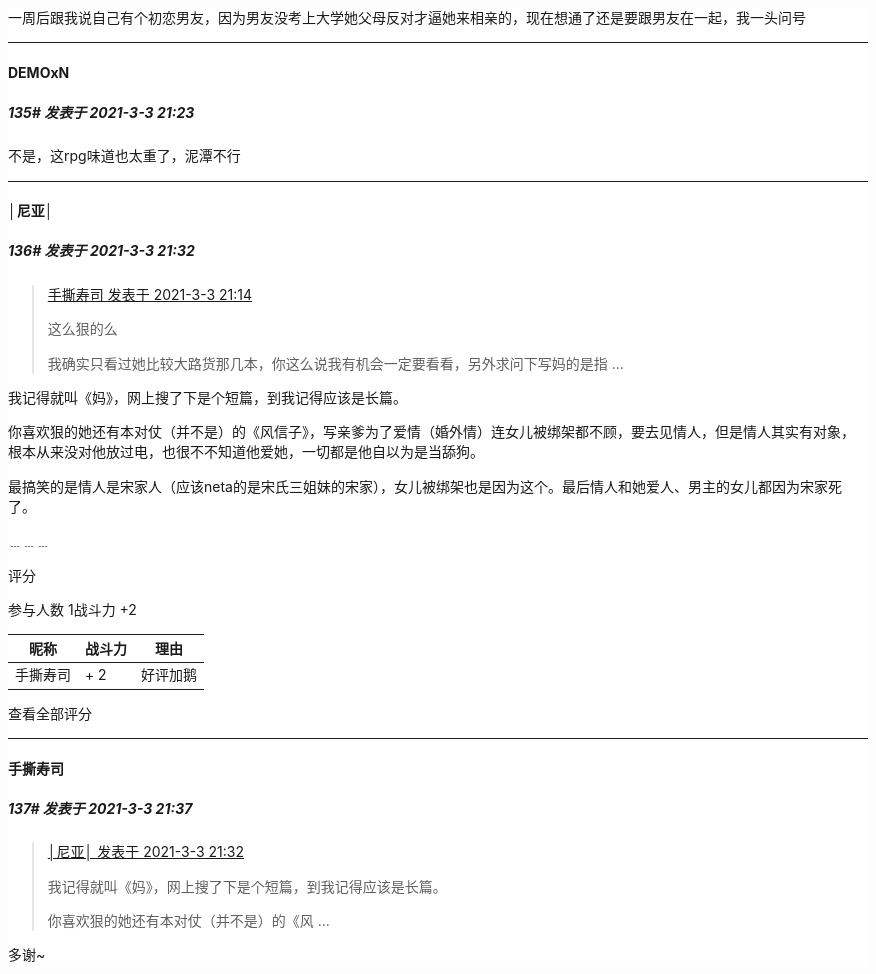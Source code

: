 
一周后跟我说自己有个初恋男友，因为男友没考上大学她父母反对才逼她来相亲的，现在想通了还是要跟男友在一起，我一头问号


*****

####  DEMOxN  
##### 135#       发表于 2021-3-3 21:23


不是，这rpg味道也太重了，泥潭不行


*****

####  │尼亚│  
##### 136#       发表于 2021-3-3 21:32


<blockquote><a href="httphttps://bbs.saraba1st.com/2b/forum.php?mod=redirect&amp;goto=findpost&amp;pid=50502014&amp;ptid=1991002" target="_blank">手撕寿司 发表于 2021-3-3 21:14</a>

这么狠的么

我确实只看过她比较大路货那几本，你这么说我有机会一定要看看，另外求问下写妈的是指 ...</blockquote>
我记得就叫《妈》，网上搜了下是个短篇，到我记得应该是长篇。


你喜欢狠的她还有本对仗（并不是）的《风信子》，写亲爹为了爱情（婚外情）连女儿被绑架都不顾，要去见情人，但是情人其实有对象，根本从来没对他放过电，也很不不知道他爱她，一切都是他自以为是当舔狗。


最搞笑的是情人是宋家人（应该neta的是宋氏三姐妹的宋家），女儿被绑架也是因为这个。最后情人和她爱人、男主的女儿都因为宋家死了。


﹍﹍﹍

评分


 参与人数 1战斗力 +2

|昵称|战斗力|理由|
|----|---|---|
| 手撕寿司| + 2|好评加鹅|


查看全部评分


*****

####  手撕寿司  
##### 137#       发表于 2021-3-3 21:37


<blockquote><a href="httphttps://bbs.saraba1st.com/2b/forum.php?mod=redirect&amp;goto=findpost&amp;pid=50502170&amp;ptid=1991002" target="_blank">│尼亚│ 发表于 2021-3-3 21:32</a>

我记得就叫《妈》，网上搜了下是个短篇，到我记得应该是长篇。


你喜欢狠的她还有本对仗（并不是）的《风 ...</blockquote>
多谢~

